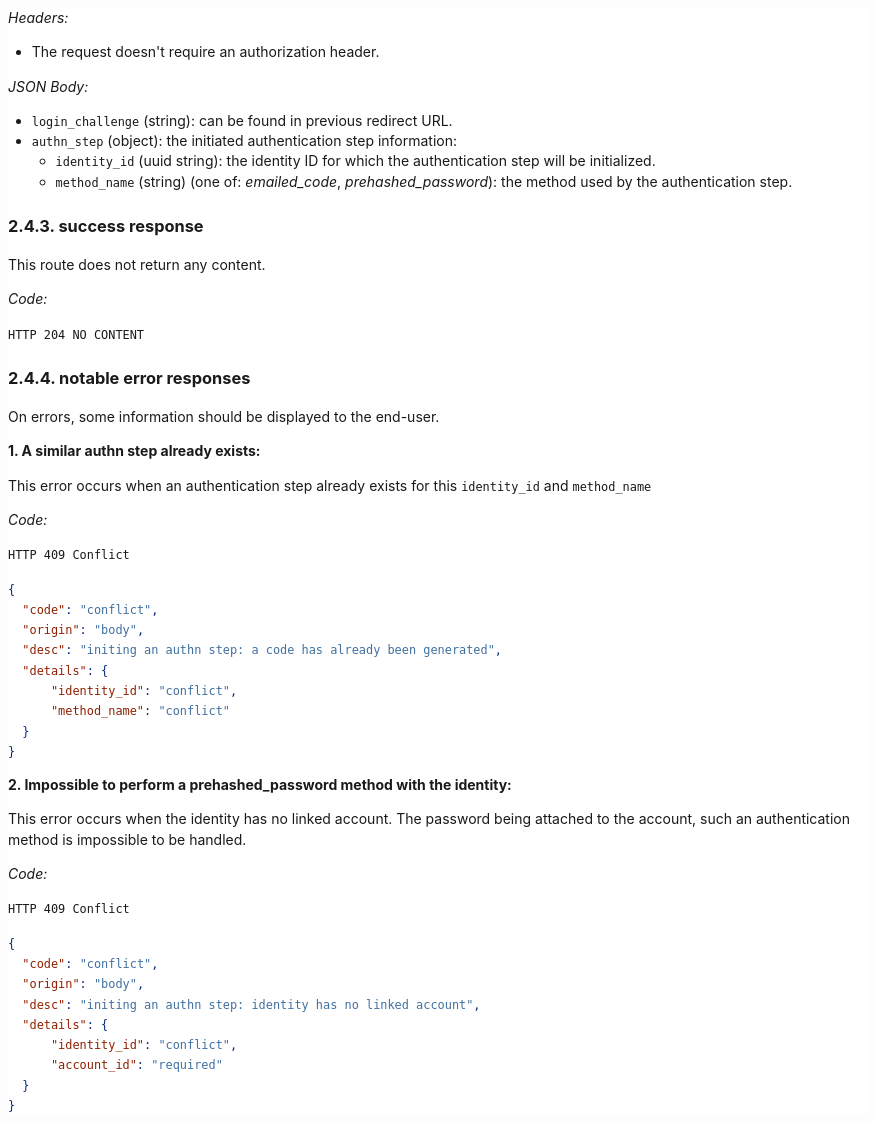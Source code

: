 _Headers:_
- The request doesn't require an authorization header.

_JSON Body:_

- `login_challenge` (string): can be found in previous redirect URL.
- `authn_step` (object): the initiated authentication step information:
  - `identity_id` (uuid string): the identity ID for which the authentication step will be initialized.
  - `method_name` (string) (one of: _emailed_code_, _prehashed_password_): the method used by the authentication step.

### 2.4.3. success response

This route does not return any content.

_Code:_
```bash
HTTP 204 NO CONTENT
```

### 2.4.4. notable error responses

On errors, some information should be displayed to the end-user.

**1. A similar authn step already exists:**

This error occurs when an authentication step already exists for this `identity_id` and `method_name`

_Code:_
```bash
HTTP 409 Conflict
```

```json
{
  "code": "conflict",
  "origin": "body",
  "desc": "initing an authn step: a code has already been generated",
  "details": {
      "identity_id": "conflict",
      "method_name": "conflict"
  }
}
```

**2. Impossible to perform a prehashed_password method with the identity:**

This error occurs when the identity has no linked account. The password being attached to the account, such an authentication method is impossible to be handled.

_Code:_
```bash
HTTP 409 Conflict
```

```json
{
  "code": "conflict",
  "origin": "body",
  "desc": "initing an authn step: identity has no linked account",
  "details": {
      "identity_id": "conflict",
      "account_id": "required"
  }
}
```
